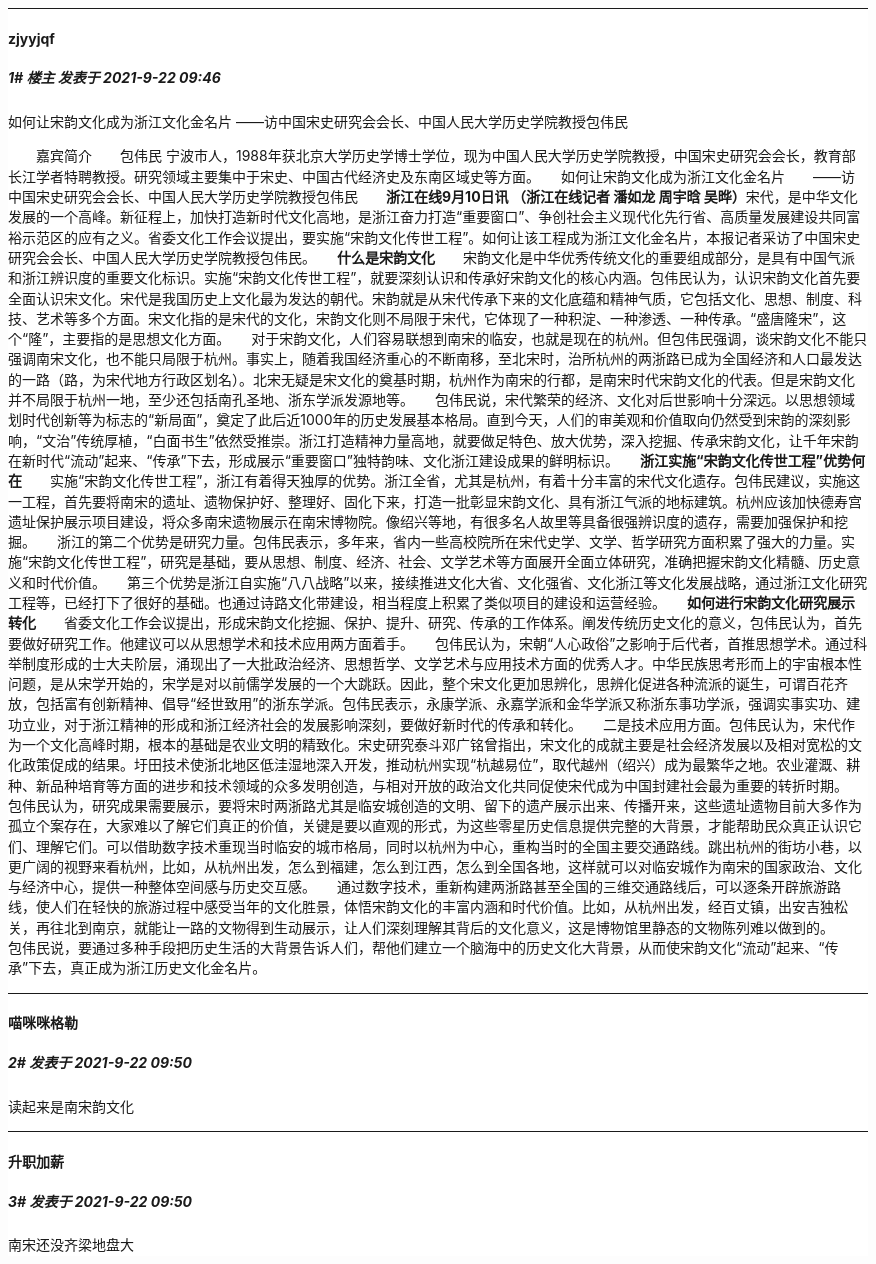 

*****

####  zjyyjqf  
##### 1#       楼主       发表于 2021-9-22 09:46


如何让宋韵文化成为浙江文化金名片
——访中国宋史研究会会长、中国人民大学历史学院教授包伟民

　　嘉宾简介　　包伟民 宁波市人，1988年获北京大学历史学博士学位，现为中国人民大学历史学院教授，中国宋史研究会会长，教育部长江学者特聘教授。研究领域主要集中于宋史、中国古代经济史及东南区域史等方面。　　如何让宋韵文化成为浙江文化金名片　　——访中国宋史研究会会长、中国人民大学历史学院教授包伟民　<strong>　浙江在线9月10日讯 （浙江在线记者 潘如龙 周宇晗 吴晔）</strong>宋代，是中华文化发展的一个高峰。新征程上，加快打造新时代文化高地，是浙江奋力打造“重要窗口”、争创社会主义现代化先行省、高质量发展建设共同富裕示范区的应有之义。省委文化工作会议提出，要实施“宋韵文化传世工程”。如何让该工程成为浙江文化金名片，本报记者采访了中国宋史研究会会长、中国人民大学历史学院教授包伟民。　　<strong>什么是宋韵文化</strong>　　宋韵文化是中华优秀传统文化的重要组成部分，是具有中国气派和浙江辨识度的重要文化标识。实施“宋韵文化传世工程”，就要深刻认识和传承好宋韵文化的核心内涵。包伟民认为，认识宋韵文化首先要全面认识宋文化。宋代是我国历史上文化最为发达的朝代。宋韵就是从宋代传承下来的文化底蕴和精神气质，它包括文化、思想、制度、科技、艺术等多个方面。宋文化指的是宋代的文化，宋韵文化则不局限于宋代，它体现了一种积淀、一种渗透、一种传承。“盛唐隆宋”，这个“隆”，主要指的是思想文化方面。　　对于宋韵文化，人们容易联想到南宋的临安，也就是现在的杭州。但包伟民强调，谈宋韵文化不能只强调南宋文化，也不能只局限于杭州。事实上，随着我国经济重心的不断南移，至北宋时，治所杭州的两浙路已成为全国经济和人口最发达的一路（路，为宋代地方行政区划名）。北宋无疑是宋文化的奠基时期，杭州作为南宋的行都，是南宋时代宋韵文化的代表。但是宋韵文化并不局限于杭州一地，至少还包括南孔圣地、浙东学派发源地等。　　包伟民说，宋代繁荣的经济、文化对后世影响十分深远。以思想领域划时代创新等为标志的“新局面”，奠定了此后近1000年的历史发展基本格局。直到今天，人们的审美观和价值取向仍然受到宋韵的深刻影响，“文治”传统厚植，“白面书生”依然受推崇。浙江打造精神力量高地，就要做足特色、放大优势，深入挖掘、传承宋韵文化，让千年宋韵在新时代“流动”起来、“传承”下去，形成展示“重要窗口”独特韵味、文化浙江建设成果的鲜明标识。　　<strong>浙江实施“宋韵文化传世工程”优势何在</strong>　　实施“宋韵文化传世工程”，浙江有着得天独厚的优势。浙江全省，尤其是杭州，有着十分丰富的宋代文化遗存。包伟民建议，实施这一工程，首先要将南宋的遗址、遗物保护好、整理好、固化下来，打造一批彰显宋韵文化、具有浙江气派的地标建筑。杭州应该加快德寿宫遗址保护展示项目建设，将众多南宋遗物展示在南宋博物院。像绍兴等地，有很多名人故里等具备很强辨识度的遗存，需要加强保护和挖掘。　　浙江的第二个优势是研究力量。包伟民表示，多年来，省内一些高校院所在宋代史学、文学、哲学研究方面积累了强大的力量。实施“宋韵文化传世工程”，研究是基础，要从思想、制度、经济、社会、文学艺术等方面展开全面立体研究，准确把握宋韵文化精髓、历史意义和时代价值。　　第三个优势是浙江自实施“八八战略”以来，接续推进文化大省、文化强省、文化浙江等文化发展战略，通过浙江文化研究工程等，已经打下了很好的基础。也通过诗路文化带建设，相当程度上积累了类似项目的建设和运营经验。　　<strong>如何进行宋韵文化研究展示转化</strong>　　省委文化工作会议提出，形成宋韵文化挖掘、保护、提升、研究、传承的工作体系。阐发传统历史文化的意义，包伟民认为，首先要做好研究工作。他建议可以从思想学术和技术应用两方面着手。　　包伟民认为，宋朝“人心政俗”之影响于后代者，首推思想学术。通过科举制度形成的士大夫阶层，涌现出了一大批政治经济、思想哲学、文学艺术与应用技术方面的优秀人才。中华民族思考形而上的宇宙根本性问题，是从宋学开始的，宋学是对以前儒学发展的一个大跳跃。因此，整个宋文化更加思辨化，思辨化促进各种流派的诞生，可谓百花齐放，包括富有创新精神、倡导“经世致用”的浙东学派。包伟民表示，永康学派、永嘉学派和金华学派又称浙东事功学派，强调实事实功、建功立业，对于浙江精神的形成和浙江经济社会的发展影响深刻，要做好新时代的传承和转化。　　二是技术应用方面。包伟民认为，宋代作为一个文化高峰时期，根本的基础是农业文明的精致化。宋史研究泰斗邓广铭曾指出，宋文化的成就主要是社会经济发展以及相对宽松的文化政策促成的结果。圩田技术使浙北地区低洼湿地深入开发，推动杭州实现“杭越易位”，取代越州（绍兴）成为最繁华之地。农业灌溉、耕种、新品种培育等方面的进步和技术领域的众多发明创造，与相对开放的政治文化共同促使宋代成为中国封建社会最为重要的转折时期。　　包伟民认为，研究成果需要展示，要将宋时两浙路尤其是临安城创造的文明、留下的遗产展示出来、传播开来，这些遗址遗物目前大多作为孤立个案存在，大家难以了解它们真正的价值，关键是要以直观的形式，为这些零星历史信息提供完整的大背景，才能帮助民众真正认识它们、理解它们。可以借助数字技术重现当时临安的城市格局，同时以杭州为中心，重构当时的全国主要交通路线。跳出杭州的街坊小巷，以更广阔的视野来看杭州，比如，从杭州出发，怎么到福建，怎么到江西，怎么到全国各地，这样就可以对临安城作为南宋的国家政治、文化与经济中心，提供一种整体空间感与历史交互感。　　通过数字技术，重新构建两浙路甚至全国的三维交通路线后，可以逐条开辟旅游路线，使人们在轻快的旅游过程中感受当年的文化胜景，体悟宋韵文化的丰富内涵和时代价值。比如，从杭州出发，经百丈镇，出安吉独松关，再往北到南京，就能让一路的文物得到生动展示，让人们深刻理解其背后的文化意义，这是博物馆里静态的文物陈列难以做到的。　　包伟民说，要通过多种手段把历史生活的大背景告诉人们，帮他们建立一个脑海中的历史文化大背景，从而使宋韵文化“流动”起来、“传承”下去，真正成为浙江历史文化金名片。


*****

####  喵咪咪格勒  
##### 2#       发表于 2021-9-22 09:50


读起来是南宋韵文化


*****

####  升职加薪  
##### 3#       发表于 2021-9-22 09:50


南宋还没齐梁地盘大
